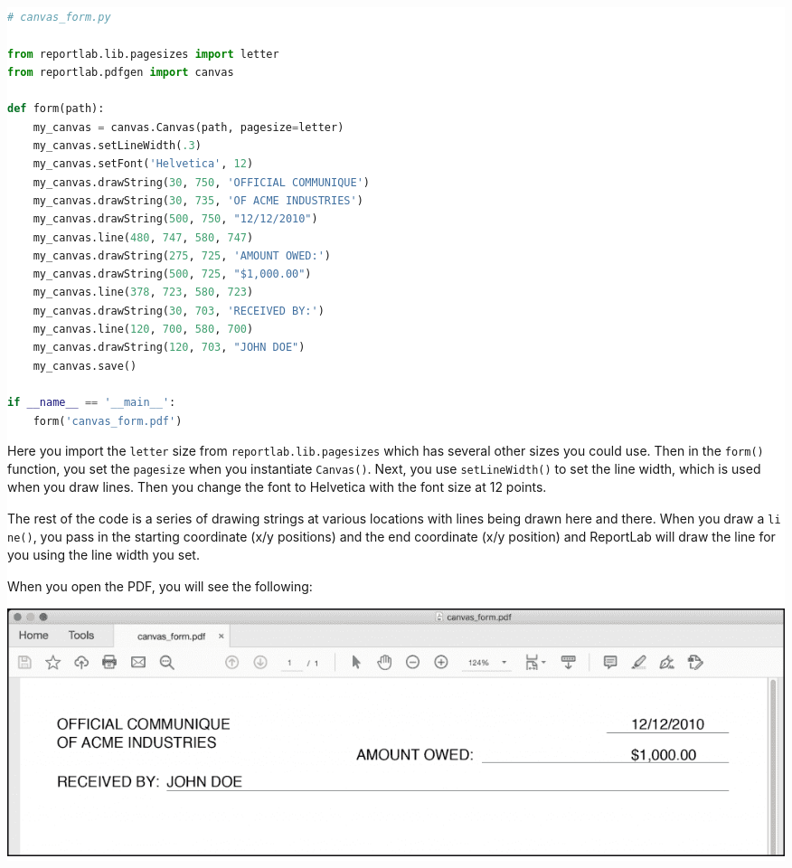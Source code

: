 ```py
# canvas_form.py

from reportlab.lib.pagesizes import letter
from reportlab.pdfgen import canvas

def form(path):
    my_canvas = canvas.Canvas(path, pagesize=letter)
    my_canvas.setLineWidth(.3)
    my_canvas.setFont('Helvetica', 12)
    my_canvas.drawString(30, 750, 'OFFICIAL COMMUNIQUE')
    my_canvas.drawString(30, 735, 'OF ACME INDUSTRIES')
    my_canvas.drawString(500, 750, "12/12/2010")
    my_canvas.line(480, 747, 580, 747)
    my_canvas.drawString(275, 725, 'AMOUNT OWED:')
    my_canvas.drawString(500, 725, "$1,000.00")
    my_canvas.line(378, 723, 580, 723)
    my_canvas.drawString(30, 703, 'RECEIVED BY:')
    my_canvas.line(120, 700, 580, 700)
    my_canvas.drawString(120, 703, "JOHN DOE")
    my_canvas.save()

if __name__ == '__main__':
    form('canvas_form.pdf')

```

Here you import the `letter` size from `reportlab.lib.pagesizes` which has several other sizes you could use. Then in the `form()` function, you set the `pagesize` when you instantiate `Canvas()`. Next, you use `setLineWidth()` to set the line width, which is used when you draw lines. Then you change the font to Helvetica with the font size at 12 points.

The rest of the code is a series of drawing strings at various locations with lines being drawn here and there. When you draw a `line()`, you pass in the starting coordinate (x/y positions) and the end coordinate (x/y position) and ReportLab will draw the line for you using the line width you set.

When you open the PDF, you will see the following:

![A Form Created with ReportLab Canvas](img/dae21228a2efa48cf849f430a35a4df9.png)
